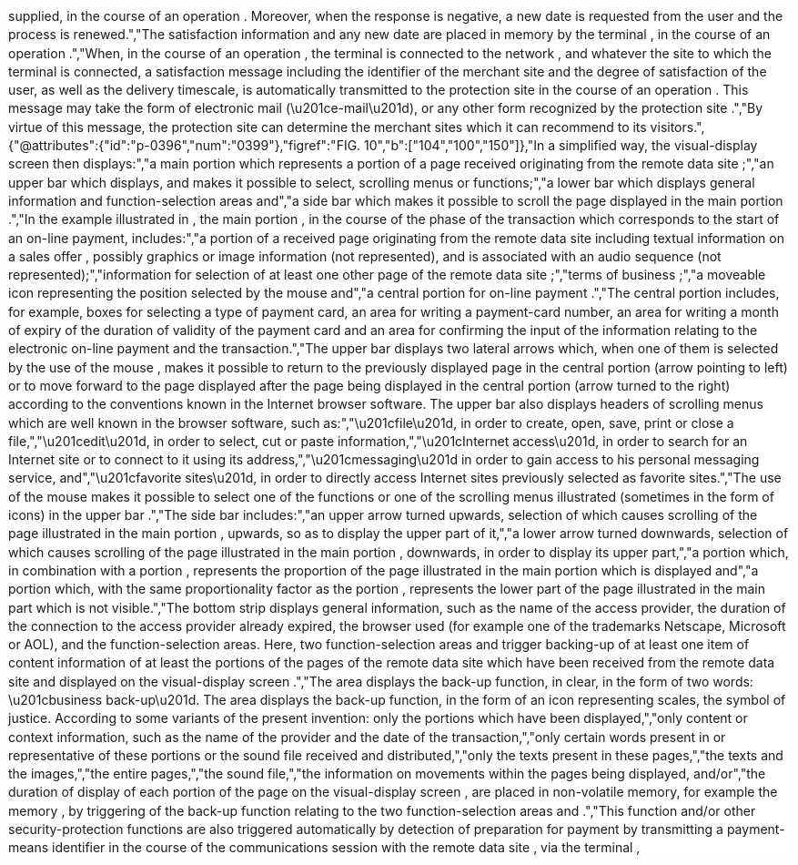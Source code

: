 supplied, in the course of an operation . Moreover, when the response is negative, a new date is requested from the user and the process is renewed.","The satisfaction information and any new date are placed in memory  by the terminal , in the course of an operation .","When, in the course of an operation , the terminal  is connected to the network , and whatever the site to which the terminal is connected, a satisfaction message including the identifier of the merchant site and the degree of satisfaction of the user, as well as the delivery timescale, is automatically transmitted to the protection site  in the course of an operation . This message may take the form of electronic mail (\u201ce-mail\u201d), or any other form recognized by the protection site .","By virtue of this message, the protection site  can determine the merchant sites which it can recommend to its visitors.",{"@attributes":{"id":"p-0396","num":"0399"},"figref":"FIG. 10","b":["104","100","150"]},"In a simplified way, the visual-display screen  then displays:","a main portion  which represents a portion of a page received originating from the remote data site ;","an upper bar  which displays, and makes it possible to select, scrolling menus or functions;","a lower bar  which displays general information and function-selection areas and","a side bar  which makes it possible to scroll the page displayed in the main portion .","In the example illustrated in , the main portion , in the course of the phase of the transaction which corresponds to the start of an on-line payment, includes:","a portion of a received page originating from the remote data site  including textual information on a sales offer , possibly graphics or image information (not represented), and is associated with an audio sequence (not represented);","information  for selection of at least one other page of the remote data site ;","terms of business ;","a moveable icon  representing the position selected by the mouse  and","a central portion for on-line payment .","The central portion  includes, for example, boxes  for selecting a type of payment card, an area  for writing a payment-card number, an area  for writing a month of expiry of the duration of validity of the payment card and an area  for confirming the input of the information relating to the electronic on-line payment and the transaction.","The upper bar  displays two lateral arrows  which, when one of them is selected by the use of the mouse , makes it possible to return to the previously displayed page in the central portion  (arrow pointing to left) or to move forward to the page displayed after the page being displayed in the central portion  (arrow turned to the right) according to the conventions known in the Internet browser software. The upper bar  also displays headers of scrolling menus which are well known in the browser software, such as:","\u201cfile\u201d, in order to create, open, save, print or close a file,","\u201cedit\u201d, in order to select, cut or paste information,","\u201cInternet access\u201d, in order to search for an Internet site or to connect to it using its address,","\u201cmessaging\u201d in order to gain access to his personal messaging service, and","\u201cfavorite sites\u201d, in order to directly access Internet sites previously selected as favorite sites.","The use of the mouse  makes it possible to select one of the functions or one of the scrolling menus illustrated (sometimes in the form of icons) in the upper bar .","The side bar  includes:","an upper arrow  turned upwards, selection of which causes scrolling of the page illustrated in the main portion , upwards, so as to display the upper part of it,","a lower arrow  turned downwards, selection of which causes scrolling of the page illustrated in the main portion , downwards, in order to display its upper part,","a portion  which, in combination with a portion , represents the proportion of the page illustrated in the main portion  which is displayed and","a portion  which, with the same proportionality factor as the portion , represents the lower part of the page illustrated in the main part  which is not visible.","The bottom strip  displays general information, such as the name of the access provider, the duration of the connection to the access provider already expired, the browser used (for example one of the trademarks Netscape, Microsoft or AOL), and the function-selection areas. Here, two function-selection areas  and  trigger backing-up of at least one item of content information of at least the portions of the pages of the remote data site  which have been received from the remote data site  and displayed on the visual-display screen .","The area  displays the back-up function, in clear, in the form of two words: \u201cbusiness back-up\u201d. The area  displays the back-up function, in the form of an icon representing scales, the symbol of justice. According to some variants of the present invention: only the portions which have been displayed,","only content or context information, such as the name of the provider and the date of the transaction,","only certain words present in or representative of these portions or the sound file received and distributed,","only the texts present in these pages,","the texts and the images,","the entire pages,","the sound file,","the information on movements within the pages being displayed, and\/or","the duration of display of each portion of the page on the visual-display screen , are placed in non-volatile memory, for example the memory , by triggering of the back-up function relating to the two function-selection areas  and .","This function and\/or other security-protection functions are also triggered automatically by detection of preparation for payment by transmitting a payment-means identifier in the course of the communications session with the remote data site , via the terminal ,